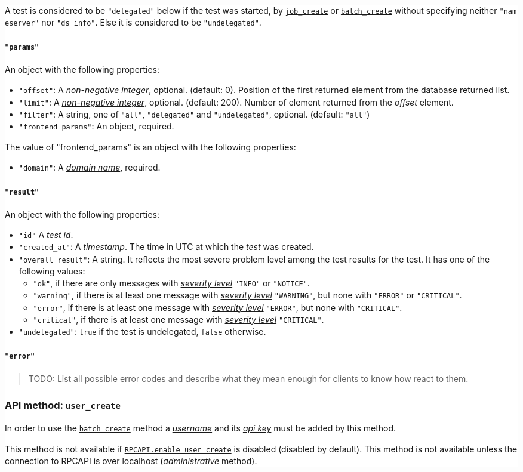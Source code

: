 A test is considered to be `"delegated"` below if the test was started, by
[`job_create`][API job_create] or [`batch_create`][API batch_create]
without specifying neither `"nameserver"` nor `"ds_info"`. Else it is considered to
be `"undelegated"`.

#### `"params"`

An object with the following properties:

* `"offset"`: A [*non-negative integer*][Non-negative integer], optional. (default: 0). Position of the first returned element from the database returned list.
* `"limit"`: A [*non-negative integer*][Non-negative integer], optional. (default: 200). Number of element returned from the *offset* element.
* `"filter"`: A string, one of `"all"`, `"delegated"` and `"undelegated"`, optional. (default: `"all"`)
* `"frontend_params"`: An object, required.

The value of "frontend_params" is an object with the following properties:

* `"domain"`: A [*domain name*][Domain name], required.


#### `"result"`

An object with the following properties:

* `"id"` A *test id*.
* `"created_at"`: A [*timestamp*][Timestamp]. The time in UTC at which the *test*
  was created.
* `"overall_result"`: A string. It reflects the most severe problem level among
  the test results for the test. It has one of the following values:
  * `"ok"`, if there are only messages with [*severity level*][Severity level] `"INFO"` or
    `"NOTICE"`.
  * `"warning"`, if there is at least one message with [*severity level*][Severity level]
    `"WARNING"`, but none with `"ERROR"` or `"CRITICAL"`.
  * `"error"`, if there is at least one message with [*severity level*][Severity level]
    `"ERROR"`, but none with `"CRITICAL"`.
  * `"critical"`, if there is at least one message with [*severity level*][Severity level]
    `"CRITICAL"`.
* `"undelegated"`: `true` if the test is undelegated, `false` otherwise.

#### `"error"`

>
> TODO: List all possible error codes and describe what they mean enough for clients to know how react to them.
>


### API method: `user_create`

In order to use the [`batch_create`][API batch_create] method a
[*username*][Username] and its [*api key*][Api key] must be added by this method.

This method is not available if [`RPCAPI.enable_user_create`][RPCAPI.enable_user_create]
is disabled (disabled by default). This method is not available unless the connection to
RPCAPI is over localhost (*administrative* method).


[API add_api_user]:                   #api-method-add_api_user
[API add_batch_job]:                  #api-method-add_batch_job
[API batch_create]:                   #api-method-batch_create
[API batch_status]:                   #api-method-batch_status
[API conf_languages]:                 #api-method-conf_languages
[API conf_profiles]:                  #api-method-conf_profiles
[API domain_history]:                 #api-method-domain_history
[API job_create]:                     #api-method-job_create
[API job_params]:                     #api-method-job_params
[API job_results]:                    #api-method-job_results
[API job_status]:                     #api-method-job_status
[API key]:                            #api-key
[API lookup_address_records]:         #api-method-lookup_address_records
[API lookup_delegation_data]:         #api-method-lookup_delegation_data
[API start_domain_test]:              #api-method-start_domain_test
[API system_versions]:                #api-method-system_versions
[API user_create]:                    #api-method-user_create
[API v10.0.0]:                        https://github.com/zonemaster/zonemaster-backend/blob/v10.0.0/docs/API.md
[Batch id]:                           #batch-id
[Client id]:                          #client-id
[Client version]:                     #client-version
[Delegation Signer]:                  https://datatracker.ietf.org/doc/html/rfc4034#section-5
[Domain name]:                        #domain-name
[Dot-decimal notation]:               https://en.wikipedia.org/wiki/Dot-decimal_notation
[DS info]:                            #ds-info
[IP address]:                         #ip-address
[ISO 3166-1 alpha-2]:                 https://en.wikipedia.org/wiki/ISO_3166-1_alpha-2
[ISO 639-1]:                          https://en.wikipedia.org/wiki/ISO_639-1
[JSON Pointer]:                       https://datatracker.ietf.org/doc/html/rfc6901
[JSON-RPC 2.0]:                       https://www.jsonrpc.org/specification
[Language tag]:                       #language-tag
[LANGUAGE.locale]:                    ../../configuration/backend.md#locale
[Name server]:                        #name-server
[net.ipv4]:                           https://metacpan.org/pod/Zonemaster::Engine::Profile#net.ipv4
[net.ipv6]:                           https://metacpan.org/pod/Zonemaster::Engine::Profile#net.ipv6
[Non-negative integer]:               #non-negative-integer
[Priority]:                           #priority
[Privilege levels]:                   #privilege-levels
[Profile name]:                       #profile-name
[Profile sections]:                   ../../configuration/backend.md#public-profiles-and-private-profiles-sections
[Progress percentage]:                #progress-percentage
[Queue]:                              #queue
[RFC 5952]:                           https://datatracker.ietf.org/doc/html/rfc5952
[RPCAPI.enable_add_api_user]:         ../../configuration/backend.md#enable_add_api_user
[RPCAPI.enable_add_batch_job]:        ../../configuration/backend.md#enable_add_batch_job
[RPCAPI.enable_batch_create]:         ../../configuration/backend.md#enable_batch_create
[RPCAPI.enable_user_create]:          ../../configuration/backend.md#enable_user_create
[Severity Level Definitions]:         ../../specifications/tests/SeverityLevelDefinitions.md
[Severity level]:                     #severity-level
[Test Cases]:                         ../../specifications/tests#list-of-defined-test-cases
[Test Case Identifiers]:              https://github.com/zonemaster/zonemaster/blob/master/docs/internal/templates/specifications/tests/TestCaseIdentifierSpecification.md
[Test id]:                            #test-id
[Test result]:                        #test-result
[Timestamp]:                          #timestamp
[Username]:                           #username
[Validation error data]:              #validation-error-data
[ZONEMASTER.age_reuse_previous_test]: ../../configuration/backend.md#age_reuse_previous_test
[ZONEMASTER.lock_on_queue]:           ../../configuration/backend.md#lock_on_queue
